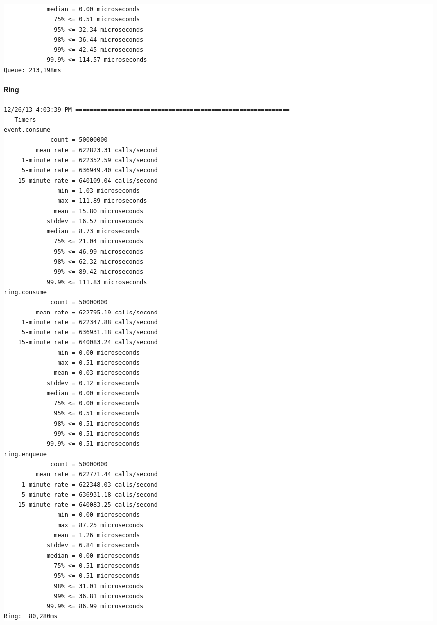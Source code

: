                 median = 0.00 microseconds
                  75% <= 0.51 microseconds
                  95% <= 32.34 microseconds
                  98% <= 36.44 microseconds
                  99% <= 42.45 microseconds
                99.9% <= 114.57 microseconds
    Queue: 213,198ms

#### Ring
    12/26/13 4:03:39 PM ============================================================
    -- Timers ----------------------------------------------------------------------
    event.consume
                 count = 50000000
             mean rate = 622823.31 calls/second
         1-minute rate = 622352.59 calls/second
         5-minute rate = 636949.40 calls/second
        15-minute rate = 640109.04 calls/second
                   min = 1.03 microseconds
                   max = 111.89 microseconds
                  mean = 15.80 microseconds
                stddev = 16.57 microseconds
                median = 8.73 microseconds
                  75% <= 21.04 microseconds
                  95% <= 46.99 microseconds
                  98% <= 62.32 microseconds
                  99% <= 89.42 microseconds
                99.9% <= 111.83 microseconds
    ring.consume
                 count = 50000000
             mean rate = 622795.19 calls/second
         1-minute rate = 622347.88 calls/second
         5-minute rate = 636931.18 calls/second
        15-minute rate = 640083.24 calls/second
                   min = 0.00 microseconds
                   max = 0.51 microseconds
                  mean = 0.03 microseconds
                stddev = 0.12 microseconds
                median = 0.00 microseconds
                  75% <= 0.00 microseconds
                  95% <= 0.51 microseconds
                  98% <= 0.51 microseconds
                  99% <= 0.51 microseconds
                99.9% <= 0.51 microseconds
    ring.enqueue
                 count = 50000000
             mean rate = 622771.44 calls/second
         1-minute rate = 622348.03 calls/second
         5-minute rate = 636931.18 calls/second
        15-minute rate = 640083.25 calls/second
                   min = 0.00 microseconds
                   max = 87.25 microseconds
                  mean = 1.26 microseconds
                stddev = 6.84 microseconds
                median = 0.00 microseconds
                  75% <= 0.51 microseconds
                  95% <= 0.51 microseconds
                  98% <= 31.01 microseconds
                  99% <= 36.81 microseconds
                99.9% <= 86.99 microseconds
    Ring:  80,280ms
